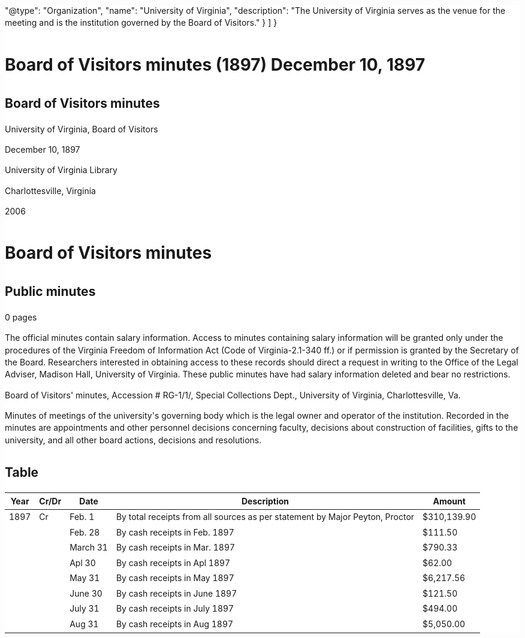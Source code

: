 "@type": "Organization",
"name": "University of Virginia",
"description": "The University of Virginia serves as the venue for the meeting and is the institution governed by the Board of Visitors."
}
]
}

</script>



# Board of Visitors minutes (1897) December 10, 1897

## Board of Visitors minutes

University of Virginia, Board of Visitors

December 10, 1897

University of Virginia Library

Charlottesville, Virginia

2006

# Board of Visitors minutes

## Public minutes

0 pages

The official minutes contain salary information. Access to minutes containing salary information will be granted only under the procedures of the Virginia Freedom of Information Act (Code of Virginia-2.1-340 ff.) or if permission is granted by the Secretary of the Board. Researchers interested in obtaining access to these records should direct a request in writing to the Office of the Legal Adviser, Madison Hall, University of Virginia. These public minutes have had salary information deleted and bear no restrictions.

Board of Visitors' minutes, Accession # RG-1/1/, Special Collections Dept., University of Virginia, Charlottesville, Va.

Minutes of meetings of the university's governing body which is the legal owner and operator of the institution. Recorded in the minutes are appointments and other personnel decisions concerning faculty, decisions about construction of facilities, gifts to the university, and all other board actions, decisions and resolutions.

## Table

| Year | Cr/Dr | Date      | Description                                                                                                         | Amount        |
|------|-------|-----------|---------------------------------------------------------------------------------------------------------------------|---------------|
| 1897 | Cr    | Feb. 1    | By total receipts from all sources as per statement by Major Peyton, Proctor                                     | $310,139.90   |
|      |       | Feb. 28   | By cash receipts in Feb. 1897                                                                                     | $111.50       |
|      |       | March 31  | By cash receipts in Mar. 1897                                                                                     | $790.33       |
|      |       | Apl 30    | By cash receipts in Apl 1897                                                                                      | $62.00        |
|      |       | May 31    | By cash receipts in May 1897                                                                                      | $6,217.56     |
|      |       | June 30   | By cash receipts in June 1897                                                                                     | $121.50       |
|      |       | July 31   | By cash receipts in July 1897                                                                                     | $494.00       |
|      |       | Aug 31    | By cash receipts in Aug 1897                                                                                      | $5,050.00     |